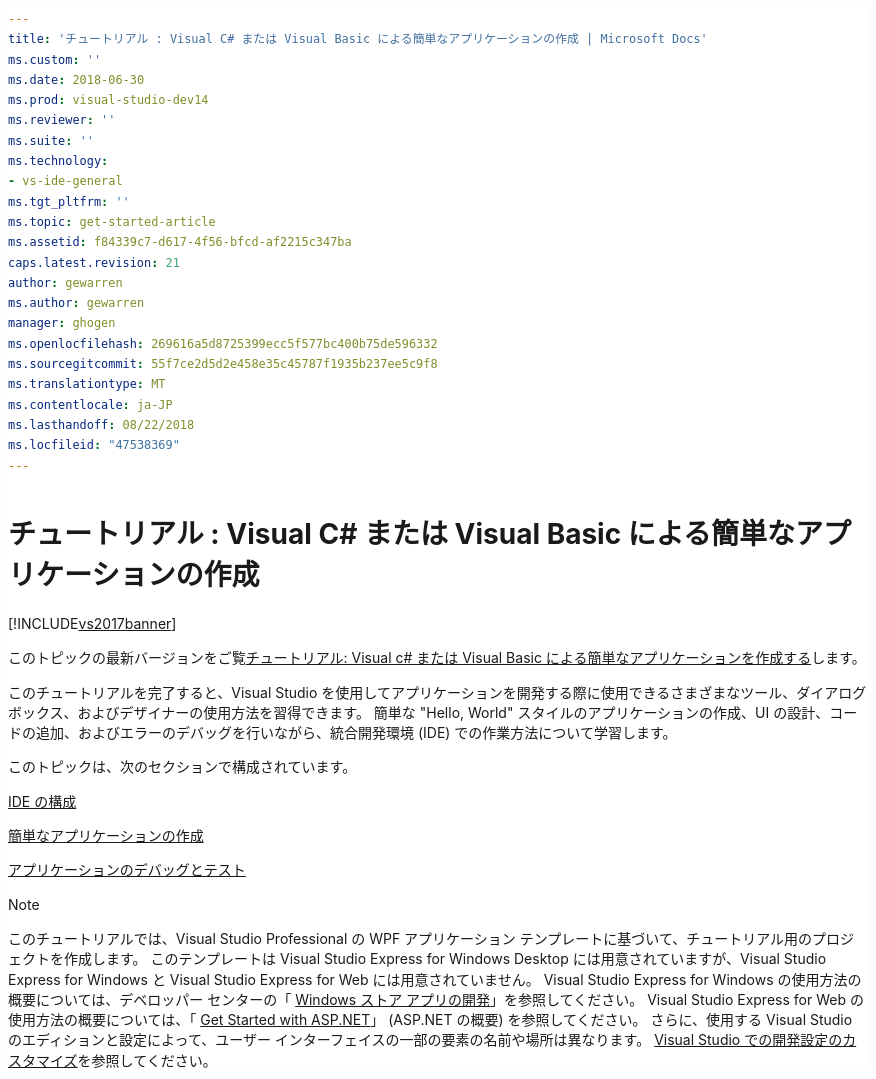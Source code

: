 ```yaml
---
title: 'チュートリアル : Visual C# または Visual Basic による簡単なアプリケーションの作成 | Microsoft Docs'
ms.custom: ''
ms.date: 2018-06-30
ms.prod: visual-studio-dev14
ms.reviewer: ''
ms.suite: ''
ms.technology:
- vs-ide-general
ms.tgt_pltfrm: ''
ms.topic: get-started-article
ms.assetid: f84339c7-d617-4f56-bfcd-af2215c347ba
caps.latest.revision: 21
author: gewarren
ms.author: gewarren
manager: ghogen
ms.openlocfilehash: 269616a5d8725399ecc5f577bc400b75de596332
ms.sourcegitcommit: 55f7ce2d5d2e458e35c45787f1935b237ee5c9f8
ms.translationtype: MT
ms.contentlocale: ja-JP
ms.lasthandoff: 08/22/2018
ms.locfileid: "47538369"
---
```

# <a name="walkthrough-create-a-simple-application-with-visual-c-or-visual-basic"></a>チュートリアル : Visual C# または Visual Basic による簡単なアプリケーションの作成
[!INCLUDE[vs2017banner](../includes/vs2017banner.md)]

このトピックの最新バージョンをご覧[チュートリアル: Visual c# または Visual Basic による簡単なアプリケーションを作成する](https://docs.microsoft.com/visualstudio/ide/walkthrough-create-a-simple-application-with-visual-csharp-or-visual-basic)します。  
  
このチュートリアルを完了すると、Visual Studio を使用してアプリケーションを開発する際に使用できるさまざまなツール、ダイアログ ボックス、およびデザイナーの使用方法を習得できます。 簡単な "Hello, World" スタイルのアプリケーションの作成、UI の設計、コードの追加、およびエラーのデバッグを行いながら、統合開発環境 (IDE) での作業方法について学習します。  
  
 このトピックは、次のセクションで構成されています。  
  
 [IDE の構成](../ide/walkthrough-create-a-simple-application-with-visual-csharp-or-visual-basic.md#BKMK_ConfigureIDE)  
  
 [簡単なアプリケーションの作成](../ide/walkthrough-create-a-simple-application-with-visual-csharp-or-visual-basic.md#BKMK_CreateApp)  
  
 [アプリケーションのデバッグとテスト](../ide/walkthrough-create-a-simple-application-with-visual-csharp-or-visual-basic.md#BKMK_DebugTest)  
  
> [!NOTE]
>  このチュートリアルでは、Visual Studio Professional の WPF アプリケーション テンプレートに基づいて、チュートリアル用のプロジェクトを作成します。 このテンプレートは Visual Studio Express for Windows Desktop には用意されていますが、Visual Studio Express for Windows と Visual Studio Express for Web には用意されていません。 Visual Studio Express for Windows の使用方法の概要については、デベロッパー センターの「 [Windows ストア アプリの開発](http://msdn.microsoft.com/windows/apps/br229519)」を参照してください。 Visual Studio Express for Web の使用方法の概要については、「 [Get Started with ASP.NET](http://www.asp.net/get-started)」 (ASP.NET の概要) を参照してください。 さらに、使用する Visual Studio のエディションと設定によって、ユーザー インターフェイスの一部の要素の名前や場所は異なります。 [Visual Studio での開発設定のカスタマイズ](http://msdn.microsoft.com/en-us/22c4debb-4e31-47a8-8f19-16f328d7dcd3)を参照してください。  
  
